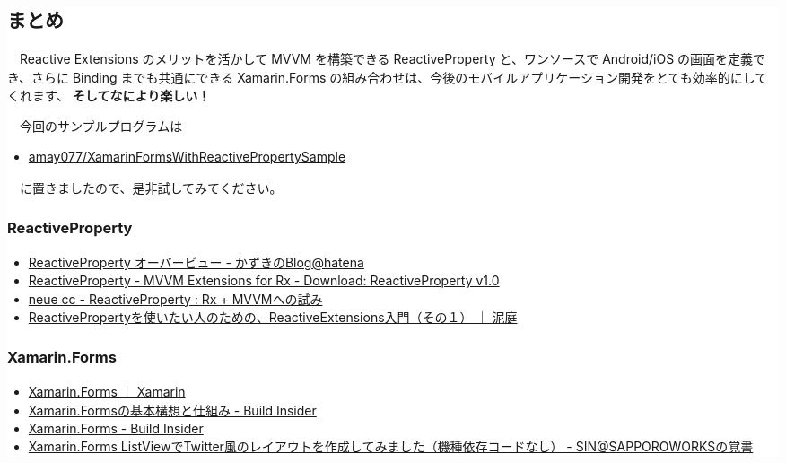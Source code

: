 ## まとめ

　Reactive Extensions のメリットを活かして MVVM を構築できる ReactiveProperty と、ワンソースで Android/iOS の画面を定義でき、さらに Binding までも共通にできる Xamarin.Forms の組み合わせは、今後のモバイルアプリケーション開発をとても効率的にしてくれます、 **そしてなにより楽しい！**

　今回のサンプルプログラムは

* [amay077/XamarinFormsWithReactivePropertySample](https://github.com/amay077/XamarinFormsWithReactivePropertySample/tree/master)

　に置きましたので、是非試してみてください。


### ReactiveProperty

* [ReactiveProperty オーバービュー - かずきのBlog@hatena](http://okazuki.hatenablog.com/entry/2014/05/07/014133)
* [ReactiveProperty - MVVM Extensions for Rx - Download: ReactiveProperty v1.0](https://reactiveproperty.codeplex.com/releases/view/132232)
* [neue cc - ReactiveProperty : Rx + MVVMへの試み](http://neue.cc/2011/08/26_341.html)
* [ReactivePropertyを使いたい人のための、ReactiveExtensions入門（その１） ｜ 泥庭](http://yone64.wordpress.com/2014/06/20/reactiveproperty%E3%82%92%E4%BD%BF%E3%81%84%E3%81%9F%E3%81%84%E4%BA%BA%E3%81%AE%E3%81%9F%E3%82%81%E3%81%AE%E3%80%81reactiveextensions%E5%85%A5%E9%96%80%EF%BC%88%E3%81%9D%E3%81%AE%EF%BC%91%EF%BC%89/)

### Xamarin.Forms

* [Xamarin.Forms ｜ Xamarin](http://developer.xamarin.com/guides/cross-platform/xamarin-forms/)
* [Xamarin.Formsの基本構想と仕組み - Build Insider](http://www.buildinsider.net/mobile/insidexamarin/14)
* [Xamarin.Forms - Build Insider](http://www.buildinsider.net/tagcloud?tag=Xamarin.Forms)
* [Xamarin.Forms ListViewでTwitter風のレイアウトを作成してみました（機種依存コードなし） - SIN@SAPPOROWORKSの覚書](http://furuya02.hatenablog.com/entry/2014/08/08/003036)
